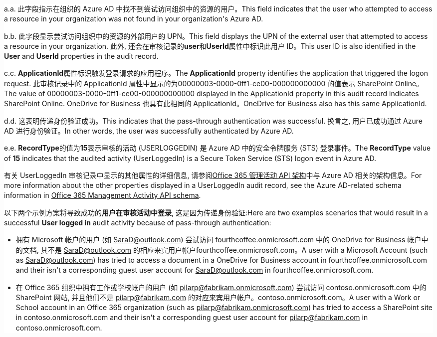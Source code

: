    <span data-ttu-id="943cc-290">a.</span><span class="sxs-lookup"><span data-stu-id="943cc-290">a.</span></span> <span data-ttu-id="943cc-291">此字段指示在组织的 Azure AD 中找不到尝试访问组织中的资源的用户。</span><span class="sxs-lookup"><span data-stu-id="943cc-291">This field indicates that the user who attempted to access a resource in your organization was not found in your organization's Azure AD.</span></span>

   <span data-ttu-id="943cc-292">b.</span><span class="sxs-lookup"><span data-stu-id="943cc-292">b.</span></span> <span data-ttu-id="943cc-293">此字段显示尝试访问组织中的资源的外部用户的 UPN。</span><span class="sxs-lookup"><span data-stu-id="943cc-293">This field displays the UPN of the external user that attempted to access a resource in your organization.</span></span> <span data-ttu-id="943cc-294">此外, 还会在审核记录的**user**和**UserId**属性中标识此用户 ID。</span><span class="sxs-lookup"><span data-stu-id="943cc-294">This user ID is also identified in the **User** and **UserId** properties in the audit record.</span></span>

   <span data-ttu-id="943cc-295">c.</span><span class="sxs-lookup"><span data-stu-id="943cc-295">c.</span></span> <span data-ttu-id="943cc-296">**ApplicationId**属性标识触发登录请求的应用程序。</span><span class="sxs-lookup"><span data-stu-id="943cc-296">The **ApplicationId** property identifies the application that triggered the logon request.</span></span> <span data-ttu-id="943cc-297">此审核记录中的 ApplicationId 属性中显示的为00000003-0000-0ff1-ce00-000000000000 的值表示 SharePoint Online。</span><span class="sxs-lookup"><span data-stu-id="943cc-297">The value of 00000003-0000-0ff1-ce00-000000000000 displayed in the ApplicationId property in this audit record indicates SharePoint Online.</span></span> <span data-ttu-id="943cc-298">OneDrive for Business 也具有此相同的 ApplicationId。</span><span class="sxs-lookup"><span data-stu-id="943cc-298">OneDrive for Business also has this same ApplicationId.</span></span>

   <span data-ttu-id="943cc-299">d.</span><span class="sxs-lookup"><span data-stu-id="943cc-299">d.</span></span> <span data-ttu-id="943cc-300">这表明传递身份验证成功。</span><span class="sxs-lookup"><span data-stu-id="943cc-300">This indicates that the pass-through authentication was successful.</span></span> <span data-ttu-id="943cc-301">换言之, 用户已成功通过 Azure AD 进行身份验证。</span><span class="sxs-lookup"><span data-stu-id="943cc-301">In other words, the user was successfully authenticated by Azure AD.</span></span> 

   <span data-ttu-id="943cc-302">e.</span><span class="sxs-lookup"><span data-stu-id="943cc-302">e.</span></span> <span data-ttu-id="943cc-303">**RecordType**的值为**15**表示审核的活动 (USERLOGGEDIN) 是 Azure AD 中的安全令牌服务 (STS) 登录事件。</span><span class="sxs-lookup"><span data-stu-id="943cc-303">The **RecordType** value of **15** indicates that the audited activity (UserLoggedIn) is a  Secure Token Service (STS) logon event in Azure AD.</span></span>

<span data-ttu-id="943cc-304">有关 UserLoggedIn 审核记录中显示的其他属性的详细信息, 请参阅[Office 365 管理活动 API 架构](https://docs.microsoft.com/office/office-365-management-api/office-365-management-activity-api-schema#azure-active-directory-base-schema)中与 Azure AD 相关的架构信息。</span><span class="sxs-lookup"><span data-stu-id="943cc-304">For more information about the other properties displayed in a UserLoggedIn audit record, see the Azure AD-related schema information in [Office 365 Management Activity API schema](https://docs.microsoft.com/office/office-365-management-api/office-365-management-activity-api-schema#azure-active-directory-base-schema).</span></span>

<span data-ttu-id="943cc-305">以下两个示例方案将导致成功的**用户在审核活动中登录**, 这是因为传递身份验证:</span><span class="sxs-lookup"><span data-stu-id="943cc-305">Here are two examples scenarios that would result in a successful **User logged in** audit activity because of pass-through authentication:</span></span> 

  - <span data-ttu-id="943cc-306">拥有 Microsoft 帐户的用户 (如 SaraD@outlook.com) 尝试访问 fourthcoffee.onmicrosoft.com 中的 OneDrive for Business 帐户中的文档, 其不是 SaraD@outlook.com 的相应来宾用户帐户fourthcoffee.onmicrosoft.com。</span><span class="sxs-lookup"><span data-stu-id="943cc-306">A user with a Microsoft Account (such as SaraD@outlook.com) has tried to access a document in a OneDrive for Business account in fourthcoffee.onmicrosoft.com and their isn't a corresponding guest user account for SaraD@outlook.com in fourthcoffee.onmicrosoft.com.</span></span>

  - <span data-ttu-id="943cc-307">在 Office 365 组织中拥有工作或学校帐户的用户 (如 pilarp@fabrikam.onmicrosoft.com) 尝试访问 contoso.onmicrosoft.com 中的 SharePoint 网站, 并且他们不是 pilarp@fabrikam.com 的对应来宾用户帐户。contoso.onmicrosoft.com。</span><span class="sxs-lookup"><span data-stu-id="943cc-307">A user with a Work or School account in an Office 365 organization (such as pilarp@fabrikam.onmicrosoft.com) has tried to access a SharePoint site in contoso.onmicrosoft.com and their isn't a corresponding guest user account for pilarp@fabrikam.com in contoso.onmicrosoft.com.</span></span>
